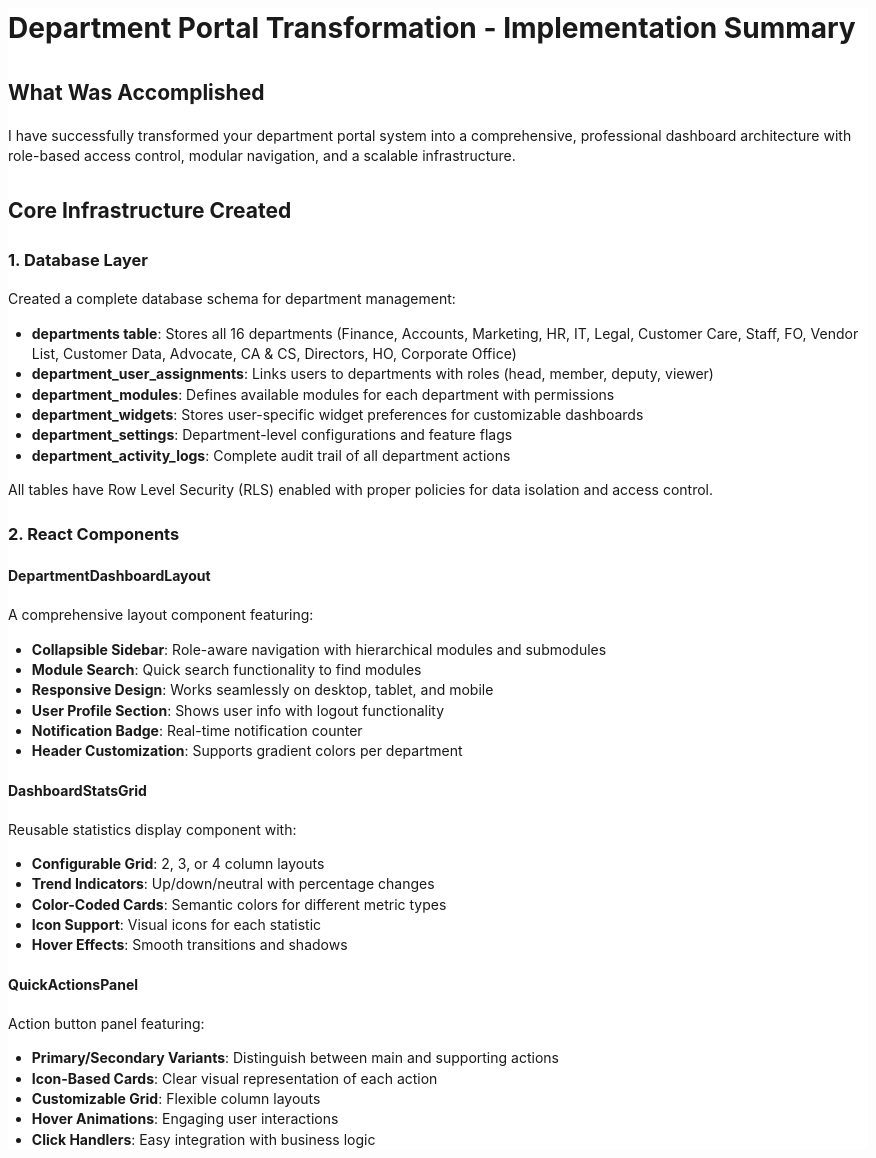 # Department Portal Transformation - Implementation Summary

## What Was Accomplished

I have successfully transformed your department portal system into a comprehensive, professional dashboard architecture with role-based access control, modular navigation, and a scalable infrastructure.

## Core Infrastructure Created

### 1. Database Layer
Created a complete database schema for department management:
- **departments table**: Stores all 16 departments (Finance, Accounts, Marketing, HR, IT, Legal, Customer Care, Staff, FO, Vendor List, Customer Data, Advocate, CA & CS, Directors, HO, Corporate Office)
- **department_user_assignments**: Links users to departments with roles (head, member, deputy, viewer)
- **department_modules**: Defines available modules for each department with permissions
- **department_widgets**: Stores user-specific widget preferences for customizable dashboards
- **department_settings**: Department-level configurations and feature flags
- **department_activity_logs**: Complete audit trail of all department actions

All tables have Row Level Security (RLS) enabled with proper policies for data isolation and access control.

### 2. React Components

#### DepartmentDashboardLayout
A comprehensive layout component featuring:
- **Collapsible Sidebar**: Role-aware navigation with hierarchical modules and submodules
- **Module Search**: Quick search functionality to find modules
- **Responsive Design**: Works seamlessly on desktop, tablet, and mobile
- **User Profile Section**: Shows user info with logout functionality
- **Notification Badge**: Real-time notification counter
- **Header Customization**: Supports gradient colors per department

#### DashboardStatsGrid
Reusable statistics display component with:
- **Configurable Grid**: 2, 3, or 4 column layouts
- **Trend Indicators**: Up/down/neutral with percentage changes
- **Color-Coded Cards**: Semantic colors for different metric types
- **Icon Support**: Visual icons for each statistic
- **Hover Effects**: Smooth transitions and shadows

#### QuickActionsPanel
Action button panel featuring:
- **Primary/Secondary Variants**: Distinguish between main and supporting actions
- **Icon-Based Cards**: Clear visual representation of each action
- **Customizable Grid**: Flexible column layouts
- **Hover Animations**: Engaging user interactions
- **Click Handlers**: Easy integration with business logic
